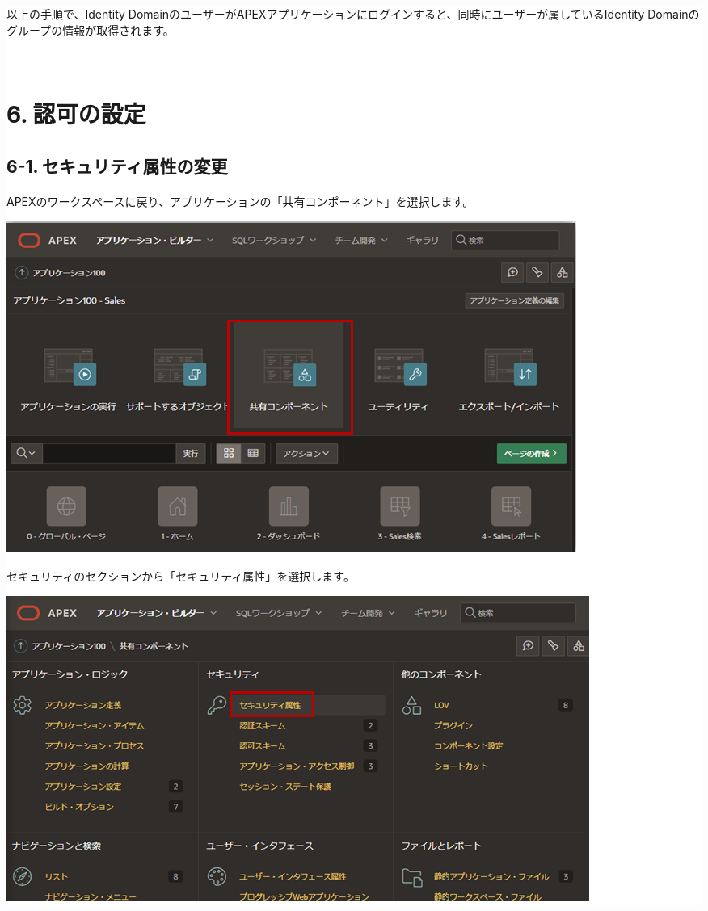 以上の手順で、Identity DomainのユーザーがAPEXアプリケーションにログインすると、同時にユーザーが属しているIdentity Domainのグループの情報が取得されます。


<br>

# 6. 認可の設定

## 6-1. セキュリティ属性の変更

APEXのワークスペースに戻り、アプリケーションの「共有コンポーネント」を選択します。
 
 ![画面ショット35](apex-35.png)

セキュリティのセクションから「セキュリティ属性」を選択します。

 ![画面ショット36](apex-36.png)
